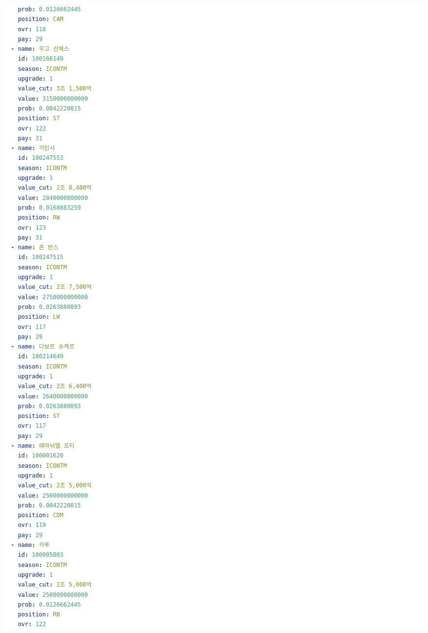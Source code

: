 ```yaml
    prob: 0.0126662445
    position: CAM
    ovr: 118
    pay: 29
  - name: 우고 산체스
    id: 100166149
    season: ICONTM
    upgrade: 1
    value_cut: 3조 1,500억
    value: 3150000000000
    prob: 0.0042220815
    position: ST
    ovr: 122
    pay: 31
  - name: 가린샤
    id: 100247553
    season: ICONTM
    upgrade: 1
    value_cut: 2조 8,400억
    value: 2840000000000
    prob: 0.0168883259
    position: RW
    ovr: 123
    pay: 31
  - name: 존 반스
    id: 100247515
    season: ICONTM
    upgrade: 1
    value_cut: 2조 7,500억
    value: 2750000000000
    prob: 0.0263880093
    position: LW
    ovr: 117
    pay: 29
  - name: 다보르 슈케르
    id: 100214649
    season: ICONTM
    upgrade: 1
    value_cut: 2조 6,400억
    value: 2640000000000
    prob: 0.0263880093
    position: ST
    ovr: 117
    pay: 29
  - name: 에마뉘엘 프티
    id: 100001620
    season: ICONTM
    upgrade: 1
    value_cut: 2조 5,000억
    value: 2500000000000
    prob: 0.0042220815
    position: CDM
    ovr: 119
    pay: 29
  - name: 카푸
    id: 100005003
    season: ICONTM
    upgrade: 1
    value_cut: 2조 5,000억
    value: 2500000000000
    prob: 0.0126662445
    position: RB
    ovr: 122
```